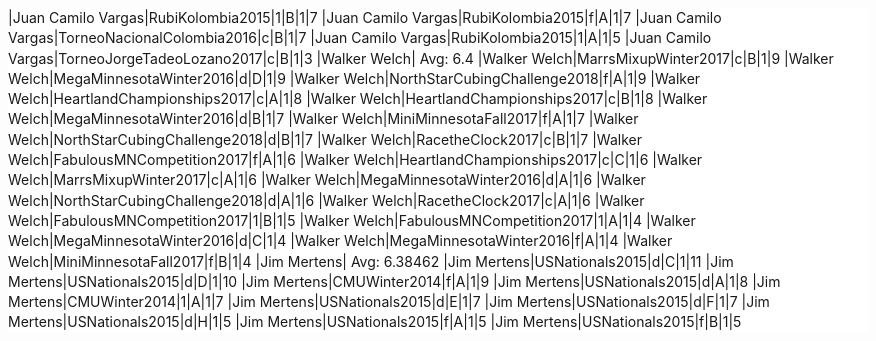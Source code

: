 |Juan Camilo Vargas|RubiKolombia2015|1|B|1|7
|Juan Camilo Vargas|RubiKolombia2015|f|A|1|7
|Juan Camilo Vargas|TorneoNacionalColombia2016|c|B|1|7
|Juan Camilo Vargas|RubiKolombia2015|1|A|1|5
|Juan Camilo Vargas|TorneoJorgeTadeoLozano2017|c|B|1|3
|Walker Welch| Avg: 6.4
|Walker Welch|MarrsMixupWinter2017|c|B|1|9
|Walker Welch|MegaMinnesotaWinter2016|d|D|1|9
|Walker Welch|NorthStarCubingChallenge2018|f|A|1|9
|Walker Welch|HeartlandChampionships2017|c|A|1|8
|Walker Welch|HeartlandChampionships2017|c|B|1|8
|Walker Welch|MegaMinnesotaWinter2016|d|B|1|7
|Walker Welch|MiniMinnesotaFall2017|f|A|1|7
|Walker Welch|NorthStarCubingChallenge2018|d|B|1|7
|Walker Welch|RacetheClock2017|c|B|1|7
|Walker Welch|FabulousMNCompetition2017|f|A|1|6
|Walker Welch|HeartlandChampionships2017|c|C|1|6
|Walker Welch|MarrsMixupWinter2017|c|A|1|6
|Walker Welch|MegaMinnesotaWinter2016|d|A|1|6
|Walker Welch|NorthStarCubingChallenge2018|d|A|1|6
|Walker Welch|RacetheClock2017|c|A|1|6
|Walker Welch|FabulousMNCompetition2017|1|B|1|5
|Walker Welch|FabulousMNCompetition2017|1|A|1|4
|Walker Welch|MegaMinnesotaWinter2016|d|C|1|4
|Walker Welch|MegaMinnesotaWinter2016|f|A|1|4
|Walker Welch|MiniMinnesotaFall2017|f|B|1|4
|Jim Mertens| Avg: 6.38462
|Jim Mertens|USNationals2015|d|C|1|11
|Jim Mertens|USNationals2015|d|D|1|10
|Jim Mertens|CMUWinter2014|f|A|1|9
|Jim Mertens|USNationals2015|d|A|1|8
|Jim Mertens|CMUWinter2014|1|A|1|7
|Jim Mertens|USNationals2015|d|E|1|7
|Jim Mertens|USNationals2015|d|F|1|7
|Jim Mertens|USNationals2015|d|H|1|5
|Jim Mertens|USNationals2015|f|A|1|5
|Jim Mertens|USNationals2015|f|B|1|5